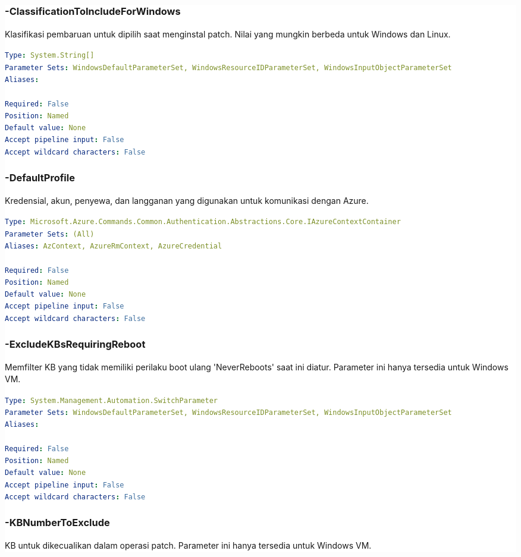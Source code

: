 ### -ClassificationToIncludeForWindows
Klasifikasi pembaruan untuk dipilih saat menginstal patch.
Nilai yang mungkin berbeda untuk Windows dan Linux.

```yaml
Type: System.String[]
Parameter Sets: WindowsDefaultParameterSet, WindowsResourceIDParameterSet, WindowsInputObjectParameterSet
Aliases:

Required: False
Position: Named
Default value: None
Accept pipeline input: False
Accept wildcard characters: False
```

### -DefaultProfile
Kredensial, akun, penyewa, dan langganan yang digunakan untuk komunikasi dengan Azure.

```yaml
Type: Microsoft.Azure.Commands.Common.Authentication.Abstractions.Core.IAzureContextContainer
Parameter Sets: (All)
Aliases: AzContext, AzureRmContext, AzureCredential

Required: False
Position: Named
Default value: None
Accept pipeline input: False
Accept wildcard characters: False
```

### -ExcludeKBsRequiringReboot
Memfilter KB yang tidak memiliki perilaku boot ulang 'NeverReboots' saat ini diatur.
Parameter ini hanya tersedia untuk Windows VM.

```yaml
Type: System.Management.Automation.SwitchParameter
Parameter Sets: WindowsDefaultParameterSet, WindowsResourceIDParameterSet, WindowsInputObjectParameterSet
Aliases:

Required: False
Position: Named
Default value: None
Accept pipeline input: False
Accept wildcard characters: False
```

### -KBNumberToExclude
KB untuk dikecualikan dalam operasi patch.
Parameter ini hanya tersedia untuk Windows VM.
